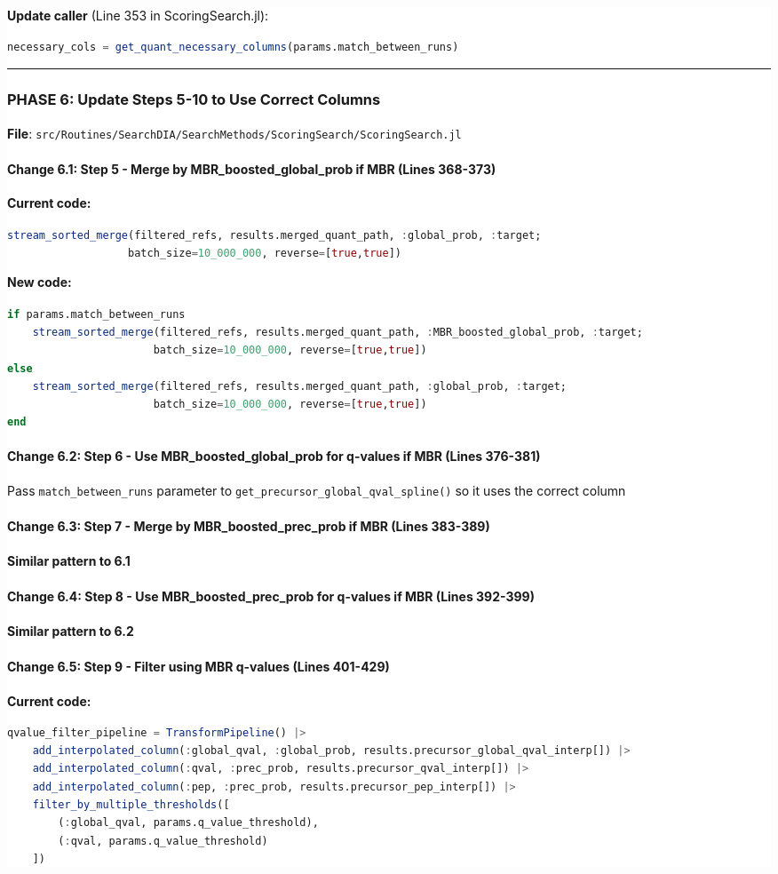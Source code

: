 **Update caller** (Line 353 in ScoringSearch.jl):
```julia
necessary_cols = get_quant_necessary_columns(params.match_between_runs)
```

---

### PHASE 6: Update Steps 5-10 to Use Correct Columns
**File**: `src/Routines/SearchDIA/SearchMethods/ScoringSearch/ScoringSearch.jl`

#### Change 6.1: Step 5 - Merge by MBR_boosted_global_prob if MBR (Lines 368-373)
**Current code:**
```julia
stream_sorted_merge(filtered_refs, results.merged_quant_path, :global_prob, :target;
                   batch_size=10_000_000, reverse=[true,true])
```

**New code:**
```julia
if params.match_between_runs
    stream_sorted_merge(filtered_refs, results.merged_quant_path, :MBR_boosted_global_prob, :target;
                       batch_size=10_000_000, reverse=[true,true])
else
    stream_sorted_merge(filtered_refs, results.merged_quant_path, :global_prob, :target;
                       batch_size=10_000_000, reverse=[true,true])
end
```

#### Change 6.2: Step 6 - Use MBR_boosted_global_prob for q-values if MBR (Lines 376-381)
Pass `match_between_runs` parameter to `get_precursor_global_qval_spline()` so it uses the correct column

#### Change 6.3: Step 7 - Merge by MBR_boosted_prec_prob if MBR (Lines 383-389)
**Similar pattern to 6.1**

#### Change 6.4: Step 8 - Use MBR_boosted_prec_prob for q-values if MBR (Lines 392-399)
**Similar pattern to 6.2**

#### Change 6.5: Step 9 - Filter using MBR q-values (Lines 401-429)
**Current code:**
```julia
qvalue_filter_pipeline = TransformPipeline() |>
    add_interpolated_column(:global_qval, :global_prob, results.precursor_global_qval_interp[]) |>
    add_interpolated_column(:qval, :prec_prob, results.precursor_qval_interp[]) |>
    add_interpolated_column(:pep, :prec_prob, results.precursor_pep_interp[]) |>
    filter_by_multiple_thresholds([
        (:global_qval, params.q_value_threshold),
        (:qval, params.q_value_threshold)
    ])
```
